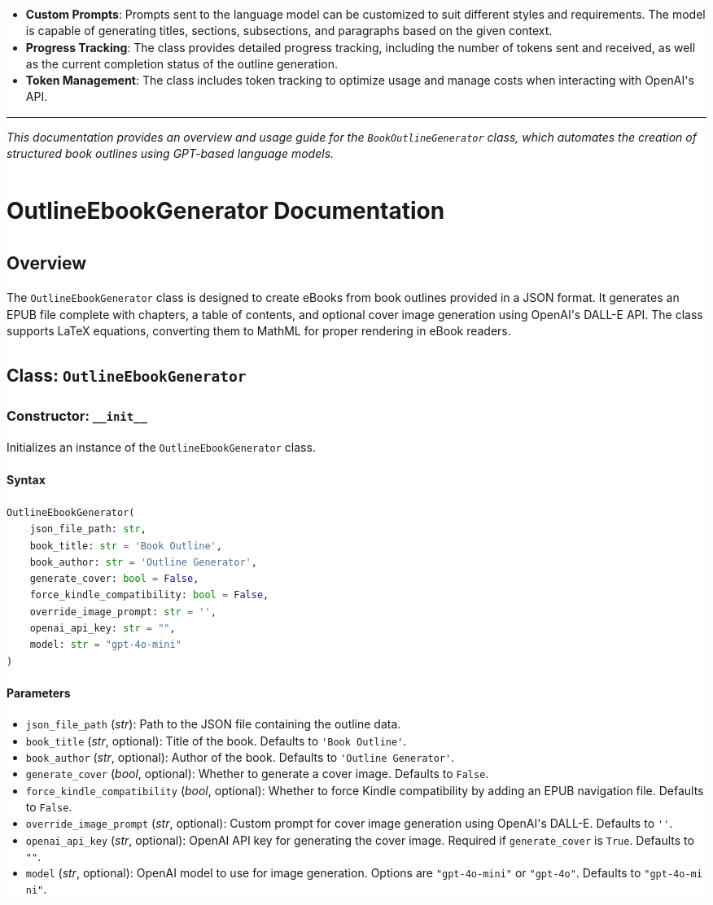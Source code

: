 - **Custom Prompts**: Prompts sent to the language model can be customized to suit different styles and requirements. The model is capable of generating titles, sections, subsections, and paragraphs based on the given context.
- **Progress Tracking**: The class provides detailed progress tracking, including the number of tokens sent and received, as well as the current completion status of the outline generation.
- **Token Management**: The class includes token tracking to optimize usage and manage costs when interacting with OpenAI's API.

---

*This documentation provides an overview and usage guide for the `BookOutlineGenerator` class, which automates the creation of structured book outlines using GPT-based language models.*


# OutlineEbookGenerator Documentation

## Overview

The `OutlineEbookGenerator` class is designed to create eBooks from book outlines provided in a JSON format. It generates an EPUB file complete with chapters, a table of contents, and optional cover image generation using OpenAI's DALL-E API. The class supports LaTeX equations, converting them to MathML for proper rendering in eBook readers.

## Class: `OutlineEbookGenerator`

### Constructor: `__init__`

Initializes an instance of the `OutlineEbookGenerator` class.

#### Syntax

```python
OutlineEbookGenerator(
    json_file_path: str,
    book_title: str = 'Book Outline',
    book_author: str = 'Outline Generator',
    generate_cover: bool = False,
    force_kindle_compatibility: bool = False,
    override_image_prompt: str = '',
    openai_api_key: str = "",
    model: str = "gpt-4o-mini"
)
```

#### Parameters

- `json_file_path` (*str*): Path to the JSON file containing the outline data.
- `book_title` (*str*, optional): Title of the book. Defaults to `'Book Outline'`.
- `book_author` (*str*, optional): Author of the book. Defaults to `'Outline Generator'`.
- `generate_cover` (*bool*, optional): Whether to generate a cover image. Defaults to `False`.
- `force_kindle_compatibility` (*bool*, optional): Whether to force Kindle compatibility by adding an EPUB navigation file. Defaults to `False`.
- `override_image_prompt` (*str*, optional): Custom prompt for cover image generation using OpenAI's DALL-E. Defaults to `''`.
- `openai_api_key` (*str*, optional): OpenAI API key for generating the cover image. Required if `generate_cover` is `True`. Defaults to `""`.
- `model` (*str*, optional): OpenAI model to use for image generation. Options are `"gpt-4o-mini"` or `"gpt-4o"`. Defaults to `"gpt-4o-mini"`.
